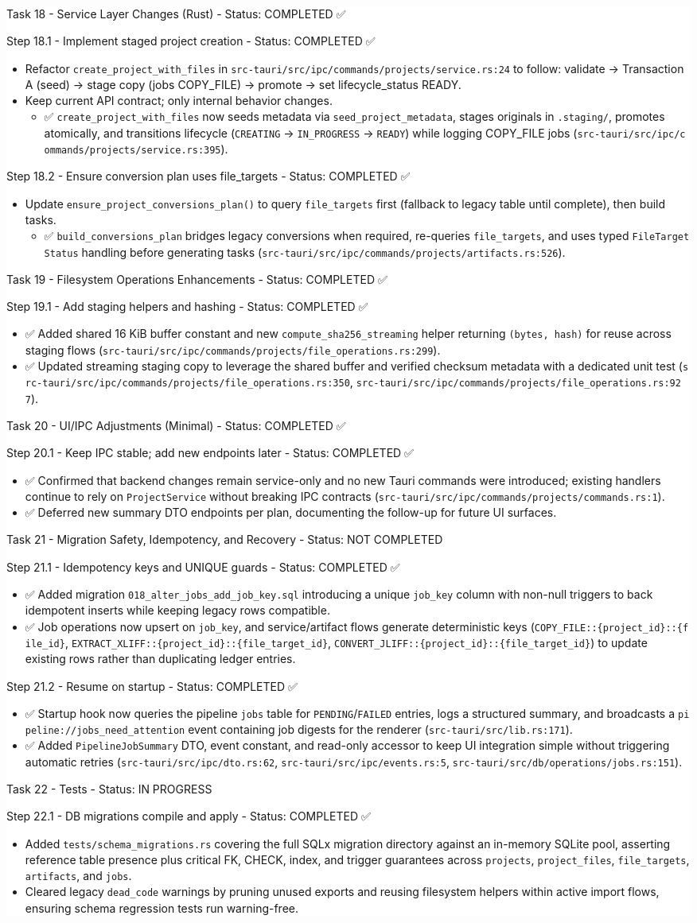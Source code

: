 Task 18 - Service Layer Changes (Rust) - Status: COMPLETED ✅

Step 18.1 - Implement staged project creation - Status: COMPLETED ✅
- Refactor `create_project_with_files` in `src-tauri/src/ipc/commands/projects/service.rs:24` to follow: validate → Transaction A (seed) → stage copy (jobs COPY_FILE) → promote → set lifecycle_status READY.
- Keep current API contract; only internal behavior changes.
  - ✅ `create_project_with_files` now seeds metadata via `seed_project_metadata`, stages originals in `.staging/`, promotes atomically, and transitions lifecycle (`CREATING` → `IN_PROGRESS` → `READY`) while logging COPY_FILE jobs (`src-tauri/src/ipc/commands/projects/service.rs:395`).

Step 18.2 - Ensure conversion plan uses file_targets - Status: COMPLETED ✅
- Update `ensure_project_conversions_plan()` to query `file_targets` first (fallback to legacy table until complete), then build tasks.
  - ✅ `build_conversions_plan` bridges legacy conversions when required, re-queries `file_targets`, and uses typed `FileTargetStatus` handling before generating tasks (`src-tauri/src/ipc/commands/projects/artifacts.rs:526`).

Task 19 - Filesystem Operations Enhancements - Status: COMPLETED ✅

Step 19.1 - Add staging helpers and hashing - Status: COMPLETED ✅
- ✅ Added shared 16 KiB buffer constant and new `compute_sha256_streaming` helper returning `(bytes, hash)` for reuse across staging flows (`src-tauri/src/ipc/commands/projects/file_operations.rs:299`).
- ✅ Updated streaming staging copy to leverage the shared buffer and verified checksum metadata with a dedicated unit test (`src-tauri/src/ipc/commands/projects/file_operations.rs:350`, `src-tauri/src/ipc/commands/projects/file_operations.rs:927`).

Task 20 - UI/IPC Adjustments (Minimal) - Status: COMPLETED ✅

Step 20.1 - Keep IPC stable; add new endpoints later - Status: COMPLETED ✅
- ✅ Confirmed that backend changes remain service-only and no new Tauri commands were introduced; existing handlers continue to rely on `ProjectService` without breaking IPC contracts (`src-tauri/src/ipc/commands/projects/commands.rs:1`).
- ✅ Deferred new summary DTO endpoints per plan, documenting the follow-up for future UI surfaces.

Task 21 - Migration Safety, Idempotency, and Recovery - Status: NOT COMPLETED

Step 21.1 - Idempotency keys and UNIQUE guards - Status: COMPLETED ✅
- ✅ Added migration `018_alter_jobs_add_job_key.sql` introducing a unique `job_key` column with non-null triggers to back idempotent inserts while keeping legacy rows compatible.
- ✅ Job operations now upsert on `job_key`, and service/artifact flows generate deterministic keys (`COPY_FILE::{project_id}::{file_id}`, `EXTRACT_XLIFF::{project_id}::{file_target_id}`, `CONVERT_JLIFF::{project_id}::{file_target_id}`) to update existing rows rather than duplicating ledger entries.

Step 21.2 - Resume on startup - Status: COMPLETED ✅
- ✅ Startup hook now queries the pipeline `jobs` table for `PENDING`/`FAILED` entries, logs a structured summary, and broadcasts a `pipeline://jobs_need_attention` event containing job digests for the renderer (`src-tauri/src/lib.rs:171`).
- ✅ Added `PipelineJobSummary` DTO, event constant, and read-only accessor to keep UI integration simple without triggering automatic retries (`src-tauri/src/ipc/dto.rs:62`, `src-tauri/src/ipc/events.rs:5`, `src-tauri/src/db/operations/jobs.rs:151`).

Task 22 - Tests - Status: IN PROGRESS

Step 22.1 - DB migrations compile and apply - Status: COMPLETED ✅
- Added `tests/schema_migrations.rs` covering the full SQLx migration directory against an in-memory SQLite pool, asserting reference table presence plus critical FK, CHECK, index, and trigger guarantees across `projects`, `project_files`, `file_targets`, `artifacts`, and `jobs`.
- Cleared legacy `dead_code` warnings by pruning unused exports and reusing filesystem helpers within active import flows, ensuring schema regression tests run warning-free.
